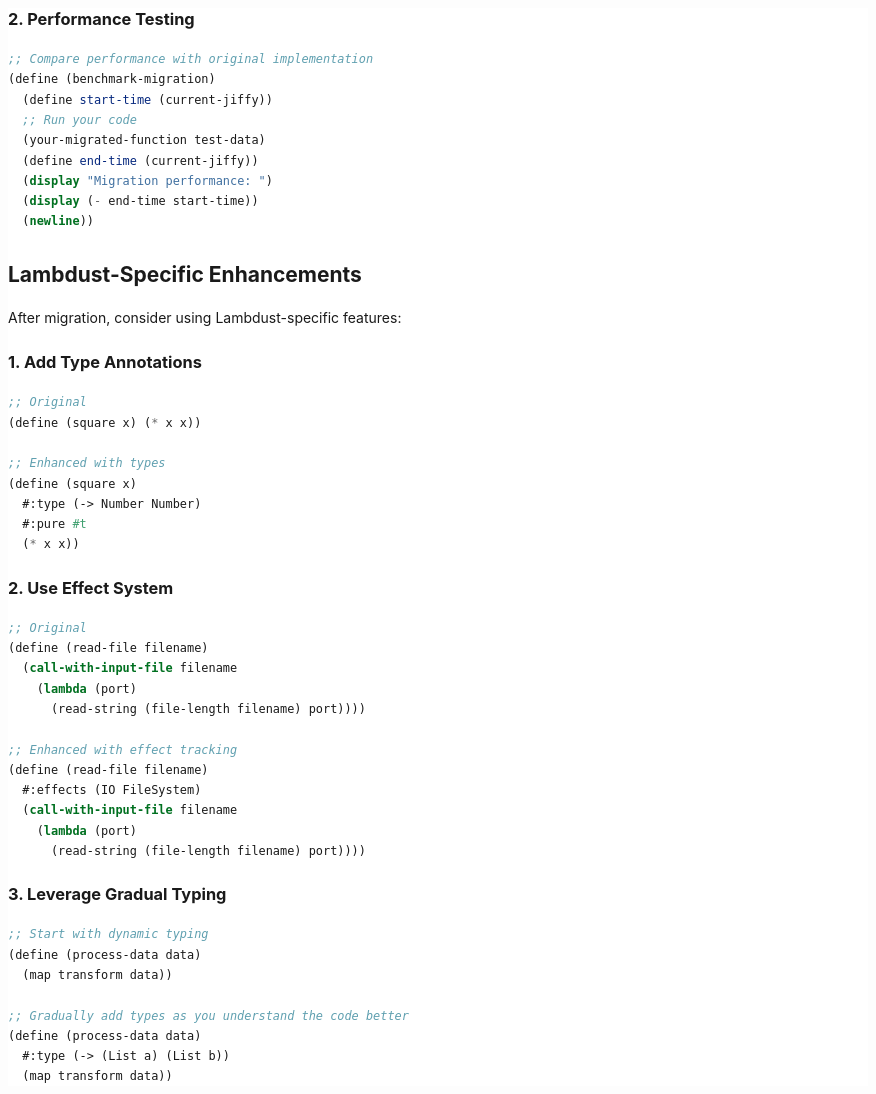 ### 2. Performance Testing

```scheme
;; Compare performance with original implementation
(define (benchmark-migration)
  (define start-time (current-jiffy))
  ;; Run your code
  (your-migrated-function test-data)
  (define end-time (current-jiffy))
  (display "Migration performance: ")
  (display (- end-time start-time))
  (newline))
```

## Lambdust-Specific Enhancements

After migration, consider using Lambdust-specific features:

### 1. Add Type Annotations

```scheme
;; Original
(define (square x) (* x x))

;; Enhanced with types
(define (square x)
  #:type (-> Number Number)
  #:pure #t
  (* x x))
```

### 2. Use Effect System

```scheme
;; Original
(define (read-file filename)
  (call-with-input-file filename
    (lambda (port)
      (read-string (file-length filename) port))))

;; Enhanced with effect tracking
(define (read-file filename)
  #:effects (IO FileSystem)
  (call-with-input-file filename
    (lambda (port)
      (read-string (file-length filename) port))))
```

### 3. Leverage Gradual Typing

```scheme
;; Start with dynamic typing
(define (process-data data)
  (map transform data))

;; Gradually add types as you understand the code better
(define (process-data data)
  #:type (-> (List a) (List b))
  (map transform data))
```
